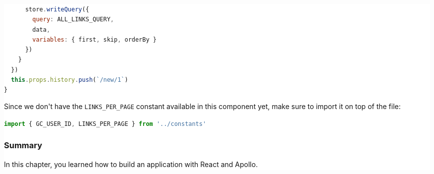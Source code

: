 ```js
      store.writeQuery({
        query: ALL_LINKS_QUERY,
        data,
        variables: { first, skip, orderBy }
      })
    }
  })
  this.props.history.push(`/new/1`)
}
```

Since we don't have the `LINKS_PER_PAGE` constant available in this component yet, make sure to import it on top of the file:

```js
import { GC_USER_ID, LINKS_PER_PAGE } from '../constants'
```

### Summary

In this chapter, you learned how to build an application with React and Apollo.